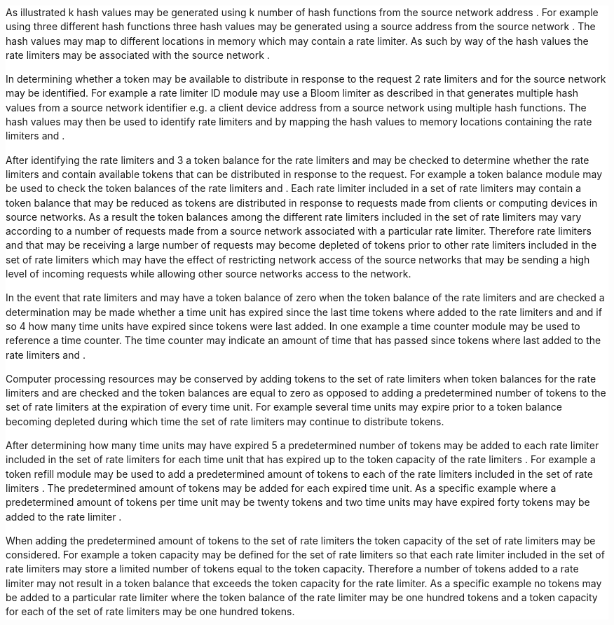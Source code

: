 As illustrated k hash values may be generated using k number of hash functions from the source network address . For example using three different hash functions three hash values may be generated using a source address from the source network . The hash values may map to different locations in memory which may contain a rate limiter. As such by way of the hash values the rate limiters may be associated with the source network .

In determining whether a token may be available to distribute in response to the request 2 rate limiters and for the source network may be identified. For example a rate limiter ID module may use a Bloom limiter as described in that generates multiple hash values from a source network identifier e.g. a client device address from a source network using multiple hash functions. The hash values may then be used to identify rate limiters and by mapping the hash values to memory locations containing the rate limiters and .

After identifying the rate limiters and 3 a token balance for the rate limiters and may be checked to determine whether the rate limiters and contain available tokens that can be distributed in response to the request. For example a token balance module may be used to check the token balances of the rate limiters and . Each rate limiter included in a set of rate limiters may contain a token balance that may be reduced as tokens are distributed in response to requests made from clients or computing devices in source networks. As a result the token balances among the different rate limiters included in the set of rate limiters may vary according to a number of requests made from a source network associated with a particular rate limiter. Therefore rate limiters and that may be receiving a large number of requests may become depleted of tokens prior to other rate limiters included in the set of rate limiters which may have the effect of restricting network access of the source networks that may be sending a high level of incoming requests while allowing other source networks access to the network.

In the event that rate limiters and may have a token balance of zero when the token balance of the rate limiters and are checked a determination may be made whether a time unit has expired since the last time tokens where added to the rate limiters and and if so 4 how many time units have expired since tokens were last added. In one example a time counter module may be used to reference a time counter. The time counter may indicate an amount of time that has passed since tokens where last added to the rate limiters and .

Computer processing resources may be conserved by adding tokens to the set of rate limiters when token balances for the rate limiters and are checked and the token balances are equal to zero as opposed to adding a predetermined number of tokens to the set of rate limiters at the expiration of every time unit. For example several time units may expire prior to a token balance becoming depleted during which time the set of rate limiters may continue to distribute tokens.

After determining how many time units may have expired 5 a predetermined number of tokens may be added to each rate limiter included in the set of rate limiters for each time unit that has expired up to the token capacity of the rate limiters . For example a token refill module may be used to add a predetermined amount of tokens to each of the rate limiters included in the set of rate limiters . The predetermined amount of tokens may be added for each expired time unit. As a specific example where a predetermined amount of tokens per time unit may be twenty tokens and two time units may have expired forty tokens may be added to the rate limiter .

When adding the predetermined amount of tokens to the set of rate limiters the token capacity of the set of rate limiters may be considered. For example a token capacity may be defined for the set of rate limiters so that each rate limiter included in the set of rate limiters may store a limited number of tokens equal to the token capacity. Therefore a number of tokens added to a rate limiter may not result in a token balance that exceeds the token capacity for the rate limiter. As a specific example no tokens may be added to a particular rate limiter where the token balance of the rate limiter may be one hundred tokens and a token capacity for each of the set of rate limiters may be one hundred tokens.
